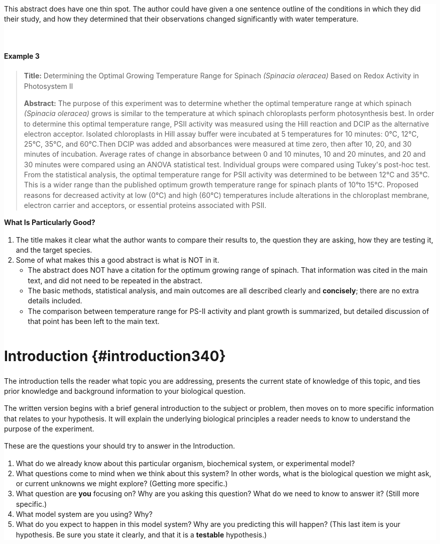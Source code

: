 This abstract does have one thin spot. The author could have given a one sentence outline of the conditions in which they did their study, and how they determined that their observations changed significantly with water temperature. 

<br>

#### Example 3

> __Title:__ Determining the Optimal Growing Temperature Range for Spinach _(Spinacia oleracea)_ Based on Redox Activity in Photosystem II
>
> __Abstract:__ The purpose of this experiment was to determine whether the optimal temperature range at which spinach _(Spinacia oleracea)_ grows is similar to the temperature at which spinach chloroplasts perform photosynthesis best. In order to determine this optimal temperature range, PSII activity was measured using the Hill reaction and DCIP as the alternative electron acceptor. Isolated chloroplasts in Hill assay buffer were incubated at 5 temperatures for 10 minutes: 0°C, 12°C, 25°C, 35°C, and 60°C.Then DCIP was added and absorbances were measured at time zero, then after 10, 20, and 30 minutes of incubation. Average rates of change in absorbance between 0 and 10 minutes, 10 and 20 minutes, and 20 and 30 minutes were compared using an ANOVA statistical test. Individual groups were compared using Tukey's post-hoc test. From the statistical analysis, the optimal temperature range for PSII activity was determined to be between 12°C and 35°C. This is a wider range than the published optimum growth temperature range for spinach plants of 10°to 15°C. Proposed reasons for decreased activity at low (0°C) and high (60°C) temperatures include alterations in the chloroplast membrane, electron carrier and acceptors, or essential proteins associated with PSII. 

__What Is Particularly Good?__ 

1. The title makes it clear what the author wants to compare their results to, the question they are asking, how they are testing it, and the target species. 
2. Some of what makes this a good abstract is what is NOT in it. 
    + The abstract does NOT have a citation for the optimum growing range of spinach. That information was cited in the main text, and did not need to be repeated in the abstract. 
    + The basic methods, statistical analysis, and main outcomes are all described clearly and __concisely__; there are no extra details included.
    + The comparison between temperature range for PS-II activity and plant growth is summarized, but detailed discussion of that point has been left to the main text. 




# Introduction {#introduction340}

The introduction tells the reader what topic you are addressing, presents the current state of knowledge of this topic, and ties prior knowledge and background information to your biological question. 

The written version begins with a brief general introduction to the subject or problem, then moves on to more specific information that relates to your hypothesis. It will explain the underlying biological principles a reader needs to know to understand the purpose of the experiment. 

These are the questions your should try to answer in the Introduction.

1. What do we already know about this particular organism, biochemical system, or experimental model? 
2. What questions come to mind when we think about this system? In other words, what is the biological question we might ask, or current unknowns we might explore? (Getting more specific.)
3. What question are __you__ focusing on? Why are you asking this question? What do we need to know to answer it? (Still more specific.)
4. What model system are you using? Why?
5. What do you expect to happen in this model system? Why are you predicting this will happen? (This last item is your hypothesis. Be sure you state it clearly, and that it is a __testable__ hypothesis.) 

